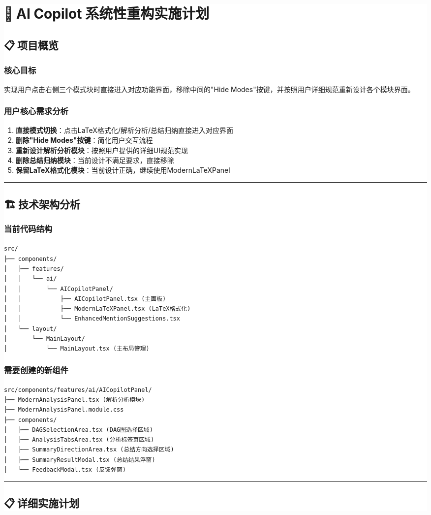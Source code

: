 # 🎯 AI Copilot 系统性重构实施计划

## 📋 项目概览

### **核心目标**
实现用户点击右侧三个模式块时直接进入对应功能界面，移除中间的"Hide Modes"按键，并按照用户详细规范重新设计各个模块界面。

### **用户核心需求分析**
1. **直接模式切换**：点击LaTeX格式化/解析分析/总结归纳直接进入对应界面
2. **删除"Hide Modes"按键**：简化用户交互流程
3. **重新设计解析分析模块**：按照用户提供的详细UI规范实现
4. **删除总结归纳模块**：当前设计不满足要求，直接移除
5. **保留LaTeX格式化模块**：当前设计正确，继续使用ModernLaTeXPanel

---

## 🏗️ 技术架构分析

### **当前代码结构**
```
src/
├── components/
│   ├── features/
│   │   └── ai/
│   │       └── AICopilotPanel/
│   │           ├── AICopilotPanel.tsx (主面板)
│   │           ├── ModernLaTeXPanel.tsx (LaTeX格式化)
│   │           └── EnhancedMentionSuggestions.tsx
│   └── layout/
│       └── MainLayout/
│           └── MainLayout.tsx (主布局管理)
```

### **需要创建的新组件**
```
src/components/features/ai/AICopilotPanel/
├── ModernAnalysisPanel.tsx (解析分析模块)
├── ModernAnalysisPanel.module.css
├── components/
│   ├── DAGSelectionArea.tsx (DAG图选择区域)
│   ├── AnalysisTabsArea.tsx (分析标签页区域)
│   ├── SummaryDirectionArea.tsx (总结方向选择区域)
│   ├── SummaryResultModal.tsx (总结结果浮窗)
│   └── FeedbackModal.tsx (反馈弹窗)
```

---

## 📋 详细实施计划
